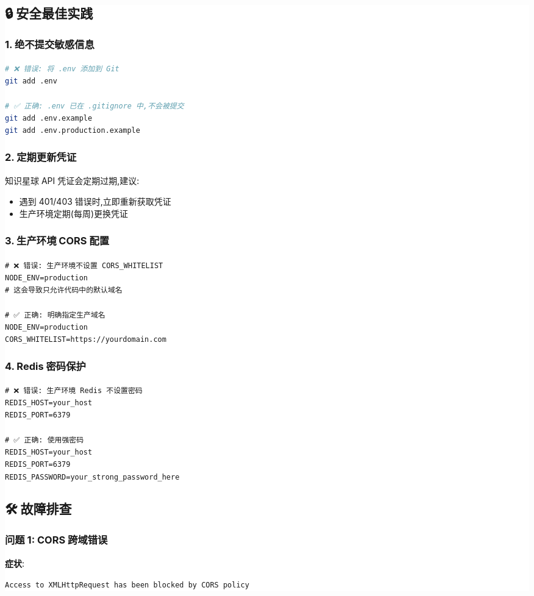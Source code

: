 ## 🔒 安全最佳实践

### 1. 绝不提交敏感信息

```bash
# ❌ 错误: 将 .env 添加到 Git
git add .env

# ✅ 正确: .env 已在 .gitignore 中,不会被提交
git add .env.example
git add .env.production.example
```

### 2. 定期更新凭证

知识星球 API 凭证会定期过期,建议:
- 遇到 401/403 错误时,立即重新获取凭证
- 生产环境定期(每周)更换凭证

### 3. 生产环境 CORS 配置

```env
# ❌ 错误: 生产环境不设置 CORS_WHITELIST
NODE_ENV=production
# 这会导致只允许代码中的默认域名

# ✅ 正确: 明确指定生产域名
NODE_ENV=production
CORS_WHITELIST=https://yourdomain.com
```

### 4. Redis 密码保护

```env
# ❌ 错误: 生产环境 Redis 不设置密码
REDIS_HOST=your_host
REDIS_PORT=6379

# ✅ 正确: 使用强密码
REDIS_HOST=your_host
REDIS_PORT=6379
REDIS_PASSWORD=your_strong_password_here
```

## 🛠️ 故障排查

### 问题 1: CORS 跨域错误

**症状**:
```
Access to XMLHttpRequest has been blocked by CORS policy
```
